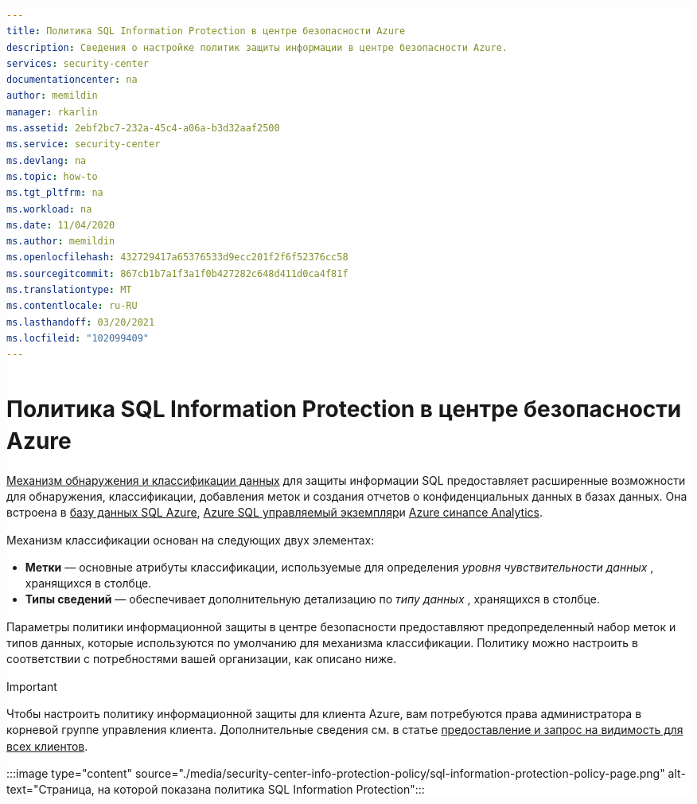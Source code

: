 ```yaml
---
title: Политика SQL Information Protection в центре безопасности Azure
description: Сведения о настройке политик защиты информации в центре безопасности Azure.
services: security-center
documentationcenter: na
author: memildin
manager: rkarlin
ms.assetid: 2ebf2bc7-232a-45c4-a06a-b3d32aaf2500
ms.service: security-center
ms.devlang: na
ms.topic: how-to
ms.tgt_pltfrm: na
ms.workload: na
ms.date: 11/04/2020
ms.author: memildin
ms.openlocfilehash: 432729417a65376533d9ecc201f2f6f52376cc58
ms.sourcegitcommit: 867cb1b7a1f3a1f0b427282c648d411d0ca4f81f
ms.translationtype: MT
ms.contentlocale: ru-RU
ms.lasthandoff: 03/20/2021
ms.locfileid: "102099409"
---
```

# <a name="sql-information-protection-policy-in-azure-security-center"></a>Политика SQL Information Protection в центре безопасности Azure
 
[Механизм обнаружения и классификации данных](../azure-sql/database/data-discovery-and-classification-overview.md) для защиты информации SQL предоставляет расширенные возможности для обнаружения, классификации, добавления меток и создания отчетов о конфиденциальных данных в базах данных. Она встроена в [базу данных SQL Azure](../azure-sql/database/sql-database-paas-overview.md), [Azure SQL управляемый экземпляр](../azure-sql/managed-instance/sql-managed-instance-paas-overview.md)и [Azure синапсе Analytics](../synapse-analytics/sql-data-warehouse/sql-data-warehouse-overview-what-is.md).

Механизм классификации основан на следующих двух элементах:

- **Метки** — основные атрибуты классификации, используемые для определения *уровня чувствительности данных* , хранящихся в столбце. 
- **Типы сведений** — обеспечивает дополнительную детализацию по *типу данных* , хранящихся в столбце.

Параметры политики информационной защиты в центре безопасности предоставляют предопределенный набор меток и типов данных, которые используются по умолчанию для механизма классификации. Политику можно настроить в соответствии с потребностями вашей организации, как описано ниже.

> [!IMPORTANT]
> Чтобы настроить политику информационной защиты для клиента Azure, вам потребуются права администратора в корневой группе управления клиента. Дополнительные сведения см. в статье [предоставление и запрос на видимость для всех клиентов](tenant-wide-permissions-management.md).

:::image type="content" source="./media/security-center-info-protection-policy/sql-information-protection-policy-page.png" alt-text="Страница, на которой показана политика SQL Information Protection":::
 
